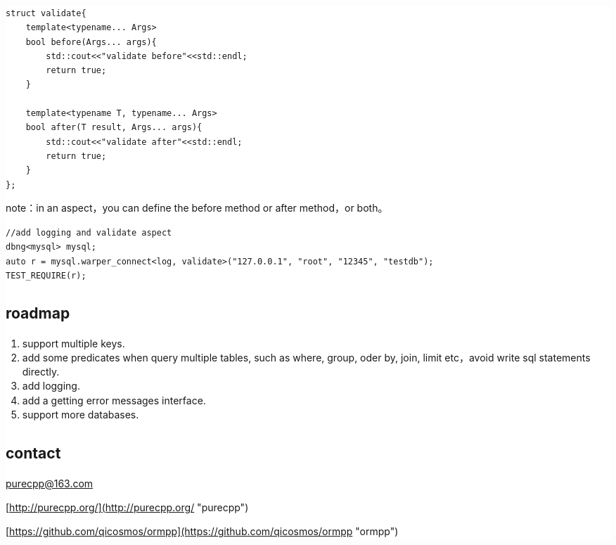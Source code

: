 	struct validate{
	    template<typename... Args>
	    bool before(Args... args){
	        std::cout<<"validate before"<<std::endl;
	        return true;
	    }

	    template<typename T, typename... Args>
	    bool after(T result, Args... args){
	        std::cout<<"validate after"<<std::endl;
	        return true;
	    }
	};

note：in an aspect，you can define the before method or after method，or both。

	//add logging and validate aspect
	dbng<mysql> mysql;
    auto r = mysql.warper_connect<log, validate>("127.0.0.1", "root", "12345", "testdb");
    TEST_REQUIRE(r);

## roadmap

1. support multiple keys.
1. add some predicates when query multiple tables, such as where, group, oder by, join, limit etc，avoid write sql statements directly.
2. add logging.
3. add a getting error messages interface.
4. support more databases.


## contact

purecpp@163.com

[http://purecpp.org/](http://purecpp.org/ "purecpp")

[https://github.com/qicosmos/ormpp](https://github.com/qicosmos/ormpp "ormpp")
